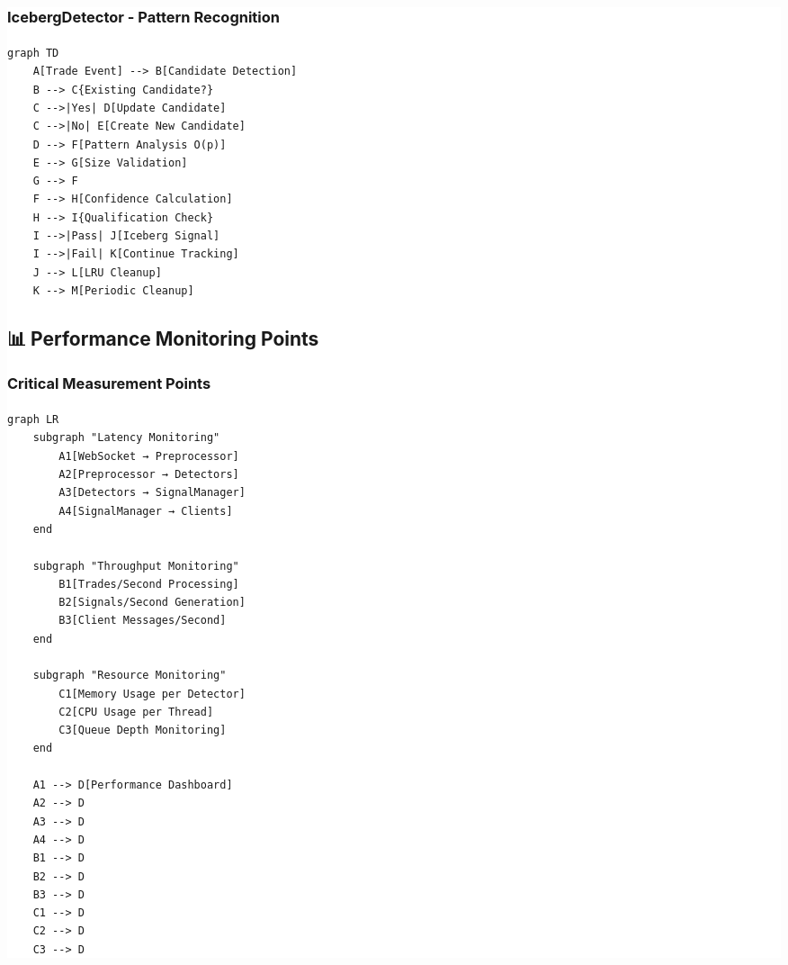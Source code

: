 ### IcebergDetector - Pattern Recognition

```mermaid
graph TD
    A[Trade Event] --> B[Candidate Detection]
    B --> C{Existing Candidate?}
    C -->|Yes| D[Update Candidate]
    C -->|No| E[Create New Candidate]
    D --> F[Pattern Analysis O(p)]
    E --> G[Size Validation]
    G --> F
    F --> H[Confidence Calculation]
    H --> I{Qualification Check}
    I -->|Pass| J[Iceberg Signal]
    I -->|Fail| K[Continue Tracking]
    J --> L[LRU Cleanup]
    K --> M[Periodic Cleanup]
```

## 📊 Performance Monitoring Points

### Critical Measurement Points

```mermaid
graph LR
    subgraph "Latency Monitoring"
        A1[WebSocket → Preprocessor]
        A2[Preprocessor → Detectors]
        A3[Detectors → SignalManager]
        A4[SignalManager → Clients]
    end

    subgraph "Throughput Monitoring"
        B1[Trades/Second Processing]
        B2[Signals/Second Generation]
        B3[Client Messages/Second]
    end

    subgraph "Resource Monitoring"
        C1[Memory Usage per Detector]
        C2[CPU Usage per Thread]
        C3[Queue Depth Monitoring]
    end

    A1 --> D[Performance Dashboard]
    A2 --> D
    A3 --> D
    A4 --> D
    B1 --> D
    B2 --> D
    B3 --> D
    C1 --> D
    C2 --> D
    C3 --> D
```
